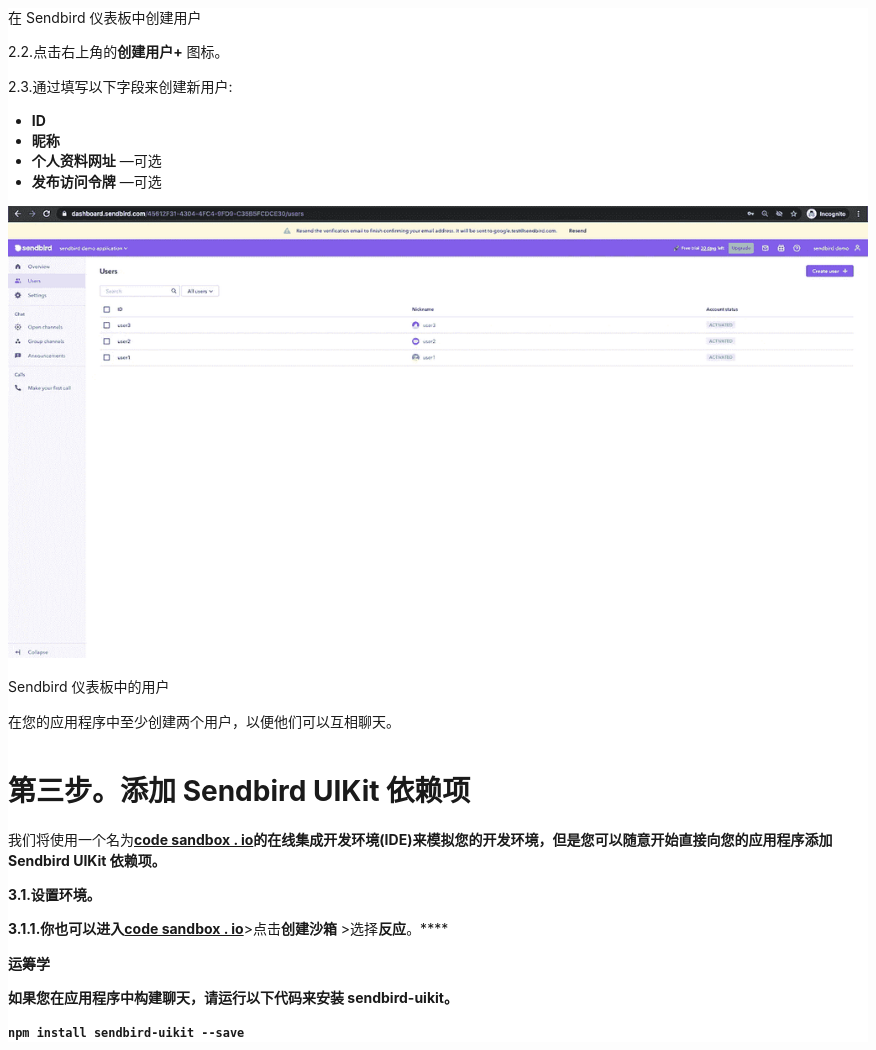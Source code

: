 在 Sendbird 仪表板中创建用户

2.2.点击右上角的**创建用户+** 图标。

2.3.通过填写以下字段来创建新用户:

*   **ID**
*   **昵称**
*   **个人资料网址** —可选
*   **发布访问令牌** —可选

![](img/4f810a56bac03c11194ca870047a0653.png)

Sendbird 仪表板中的用户

在您的应用程序中至少创建两个用户，以便他们可以互相聊天。

# 第三步。添加 Sendbird UIKit 依赖项

我们将使用一个名为[**code sandbox . io**](http://codesandbox.io/)**的在线集成开发环境(IDE)来模拟您的开发环境，但是您可以随意开始直接向您的应用程序添加 Sendbird UIKit 依赖项。**

**3.1.设置环境。**

**3.1.1.你也可以进入[**code sandbox . io**](http://codesandbox.io/)**>点击**创建沙箱** >选择**反应**。****

****运筹学****

****如果您在应用程序中构建聊天，请运行以下代码来安装 sendbird-uikit。****

****`npm install sendbird-uikit --save`****
